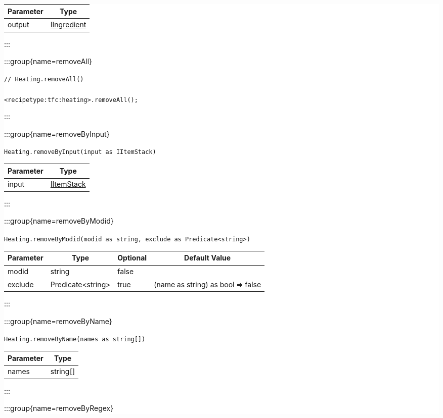 | Parameter |                        Type                        |
|-----------|----------------------------------------------------|
| output    | [IIngredient](/vanilla/api/ingredient/IIngredient) |


:::

:::group{name=removeAll}

```zenscript
// Heating.removeAll()

<recipetype:tfc:heating>.removeAll();
```

:::

:::group{name=removeByInput}

```zenscript
Heating.removeByInput(input as IItemStack)
```

| Parameter |                    Type                    |
|-----------|--------------------------------------------|
| input     | [IItemStack](/vanilla/api/item/IItemStack) |


:::

:::group{name=removeByModid}

```zenscript
Heating.removeByModid(modid as string, exclude as Predicate<string>)
```

| Parameter |          Type           | Optional |           Default Value           |
|-----------|-------------------------|----------|-----------------------------------|
| modid     | string                  | false    |                                   |
| exclude   | Predicate&lt;string&gt; | true     | (name as string) as bool => false |


:::

:::group{name=removeByName}

```zenscript
Heating.removeByName(names as string[])
```

| Parameter |   Type   |
|-----------|----------|
| names     | string[] |


:::

:::group{name=removeByRegex}
